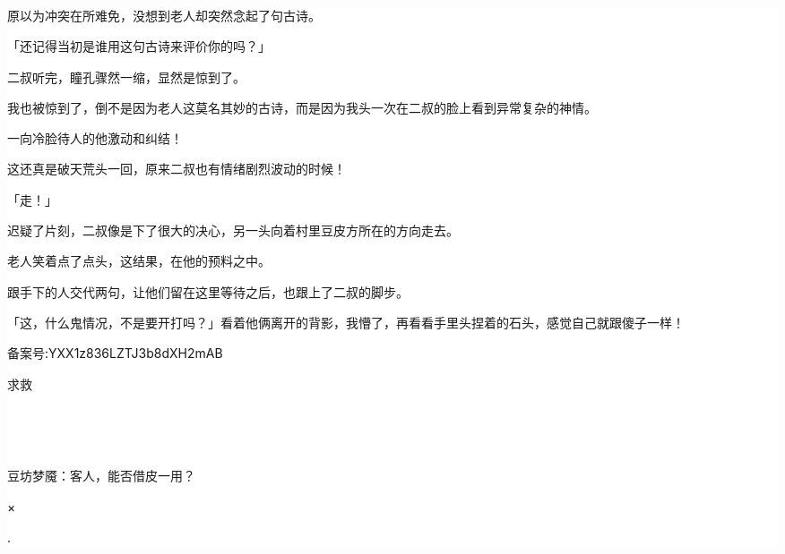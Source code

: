 原以为冲突在所难免，没想到老人却突然念起了句古诗。

「还记得当初是谁用这句古诗来评价你的吗？」

二叔听完，瞳孔骤然一缩，显然是惊到了。

我也被惊到了，倒不是因为老人这莫名其妙的古诗，而是因为我头一次在二叔的脸上看到异常复杂的神情。

一向冷脸待人的他激动和纠结！

这还真是破天荒头一回，原来二叔也有情绪剧烈波动的时候！

「走！」

迟疑了片刻，二叔像是下了很大的决心，另一头向着村里豆皮方所在的方向走去。

老人笑着点了点头，这结果，在他的预料之中。

跟手下的人交代两句，让他们留在这里等待之后，也跟上了二叔的脚步。

「这，什么鬼情况，不是要开打吗？」看着他俩离开的背影，我懵了，再看看手里头捏着的石头，感觉自己就跟傻子一样！

备案号:YXX1z836LZTJ3b8dXH2mAB

求救

​

​

豆坊梦魇：客人，能否借皮一用？

×

.
